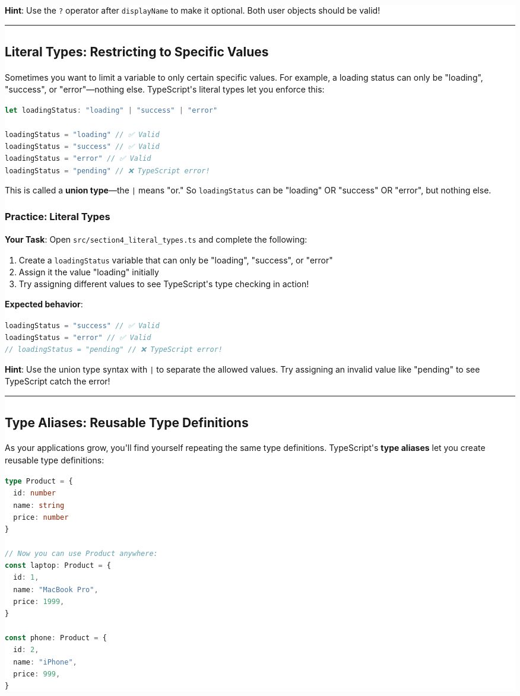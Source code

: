 **Hint**: Use the `?` operator after `displayName` to make it optional. Both user objects should be valid!

---

## Literal Types: Restricting to Specific Values

Sometimes you want to limit a variable to only certain specific values. For example, a loading status can only be "loading", "success", or "error"—nothing else. TypeScript's literal types let you enforce this:

```typescript
let loadingStatus: "loading" | "success" | "error"

loadingStatus = "loading" // ✅ Valid
loadingStatus = "success" // ✅ Valid
loadingStatus = "error" // ✅ Valid
loadingStatus = "pending" // ❌ TypeScript error!
```

This is called a **union type**—the `|` means "or." So `loadingStatus` can be "loading" OR "success" OR "error", but nothing else.

### Practice: Literal Types

**Your Task**: Open `src/section4_literal_types.ts` and complete the following:

1. Create a `loadingStatus` variable that can only be "loading", "success", or "error"
2. Assign it the value "loading" initially
3. Try assigning different values to see TypeScript's type checking in action!

**Expected behavior**:

```typescript
loadingStatus = "success" // ✅ Valid
loadingStatus = "error" // ✅ Valid
// loadingStatus = "pending" // ❌ TypeScript error!
```

**Hint**: Use the union type syntax with `|` to separate the allowed values. Try assigning an invalid value like "pending" to see TypeScript catch the error!

---

## Type Aliases: Reusable Type Definitions

As your applications grow, you'll find yourself repeating the same type definitions. TypeScript's **type aliases** let you create reusable type definitions:

```typescript
type Product = {
  id: number
  name: string
  price: number
}

// Now you can use Product anywhere:
const laptop: Product = {
  id: 1,
  name: "MacBook Pro",
  price: 1999,
}

const phone: Product = {
  id: 2,
  name: "iPhone",
  price: 999,
}
```